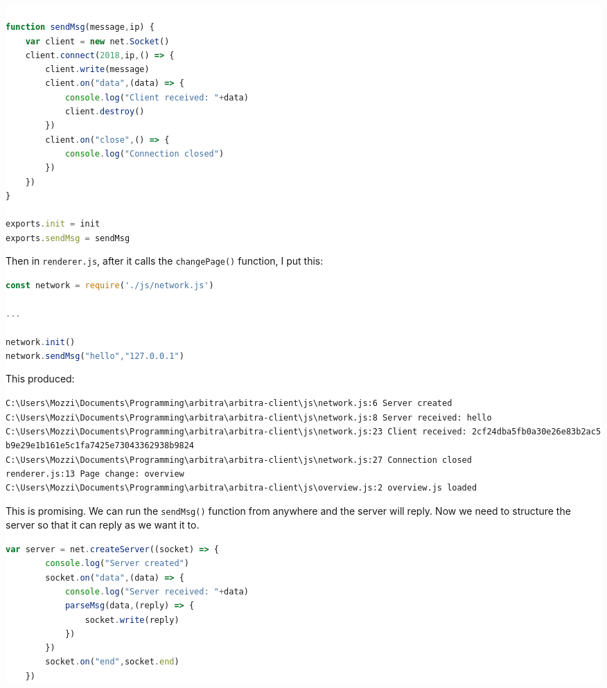 ```javascript

function sendMsg(message,ip) {
    var client = new net.Socket()
    client.connect(2018,ip,() => {
        client.write(message)
        client.on("data",(data) => {
            console.log("Client received: "+data)
            client.destroy()
        })
        client.on("close",() => {
            console.log("Connection closed")
        })
    })
}

exports.init = init
exports.sendMsg = sendMsg
```

Then in `renderer.js`, after it calls the `changePage()` function, I put this:

```javascript
const network = require('./js/network.js')

...

network.init()
network.sendMsg("hello","127.0.0.1")
```

This produced:

```console
C:\Users\Mozzi\Documents\Programming\arbitra\arbitra-client\js\network.js:6 Server created
C:\Users\Mozzi\Documents\Programming\arbitra\arbitra-client\js\network.js:8 Server received: hello
C:\Users\Mozzi\Documents\Programming\arbitra\arbitra-client\js\network.js:23 Client received: 2cf24dba5fb0a30e26e83b2ac5b9e29e1b161e5c1fa7425e73043362938b9824
C:\Users\Mozzi\Documents\Programming\arbitra\arbitra-client\js\network.js:27 Connection closed
renderer.js:13 Page change: overview
C:\Users\Mozzi\Documents\Programming\arbitra\arbitra-client\js\overview.js:2 overview.js loaded
```

This is promising. We can run the `sendMsg()` function from anywhere and the server will reply. Now we need to structure the server so that it can reply as we want it to.

```javascript
var server = net.createServer((socket) => {
        console.log("Server created")
        socket.on("data",(data) => {
            console.log("Server received: "+data)
            parseMsg(data,(reply) => {
                socket.write(reply)
            })
        })
        socket.on("end",socket.end)
    })
```
